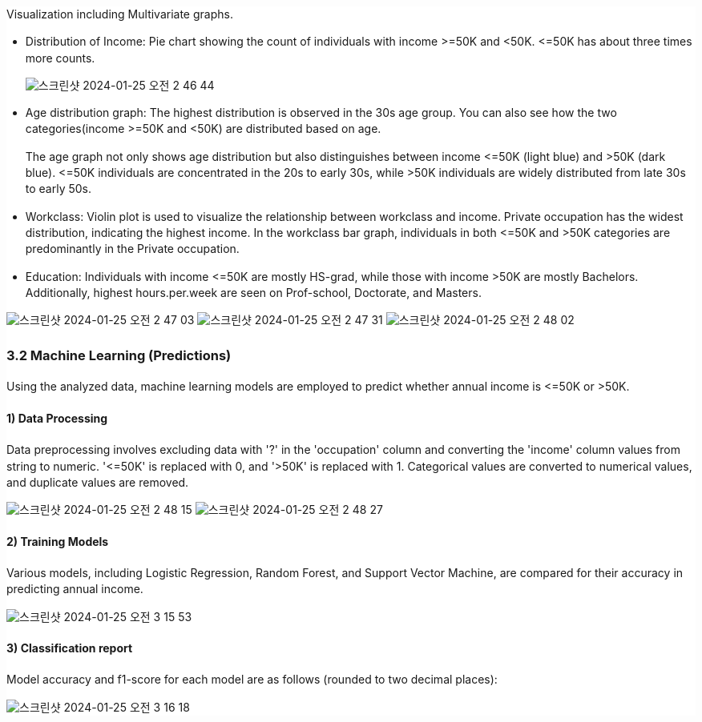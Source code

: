Visualization including Multivariate graphs.

- Distribution of Income: Pie chart showing the count of individuals with income >=50K and <50K. <=50K has about three times more counts.

  <img width="1076" alt="스크린샷 2024-01-25 오전 2 46 44" src="https://github.com/hail2222/Adult-Census-Income/assets/100838589/96b8e0f4-074a-4fbd-b454-d8158b6548d2">

- Age distribution graph: The highest distribution is observed in the 30s age group. You can also see how the two categories(income >=50K and <50K) are distributed based on age.

  The age graph not only shows age distribution but also distinguishes between income <=50K (light blue) and >50K (dark blue). <=50K individuals are concentrated in the 20s to early 30s, while >50K individuals are widely distributed from late 30s to early 50s.


- Workclass: Violin plot is used to visualize the relationship between workclass and income. Private occupation has the widest distribution, indicating the highest income.
  In the workclass bar graph, individuals in both <=50K and >50K categories are predominantly in the Private occupation.

- Education: Individuals with income <=50K are mostly HS-grad, while those with income >50K are mostly Bachelors. Additionally, highest hours.per.week are seen on Prof-school, Doctorate, and Masters.


<img width="1093" alt="스크린샷 2024-01-25 오전 2 47 03" src="https://github.com/hail2222/Adult-Census-Income/assets/100838589/fd1f962e-d428-4a38-aa61-7ed88bf61d65">
<img width="1059" alt="스크린샷 2024-01-25 오전 2 47 31" src="https://github.com/hail2222/Adult-Census-Income/assets/100838589/536b1108-c096-4de1-b8dd-ae48024cf078">
<img width="1000" alt="스크린샷 2024-01-25 오전 2 48 02" src="https://github.com/hail2222/Adult-Census-Income/assets/100838589/db59d967-937d-401b-81cd-17019365cc2f">

### 3.2 Machine Learning (Predictions)

Using the analyzed data, machine learning models are employed to predict whether annual income is <=50K or >50K. 

#### 1) Data Processing

Data preprocessing involves excluding data with '?' in the 'occupation' column and converting the 'income' column values from string to numeric. '<=50K' is replaced with 0, and '>50K' is replaced with 1. Categorical values are converted to numerical values, and duplicate values are removed.

<img width="1094" alt="스크린샷 2024-01-25 오전 2 48 15" src="https://github.com/hail2222/Adult-Census-Income/assets/100838589/943f9dcf-42eb-4b37-8935-a8ec3156cba9">
<img width="1092" alt="스크린샷 2024-01-25 오전 2 48 27" src="https://github.com/hail2222/Adult-Census-Income/assets/100838589/d979929c-6d21-4beb-b29d-828d4c09853d">

#### 2) Training Models
Various models, including Logistic Regression, Random Forest, and Support Vector Machine, are compared for their accuracy in predicting annual income.

<img width="1095" alt="스크린샷 2024-01-25 오전 3 15 53" src="https://github.com/hail2222/Adult-Census-Income/assets/100838589/53a093d0-5d0d-4289-9366-3462b7243f8e">

#### 3) Classification report

Model accuracy and f1-score for each model are as follows (rounded to two decimal places):

<img width="1095" alt="스크린샷 2024-01-25 오전 3 16 18" src="https://github.com/hail2222/Adult-Census-Income/assets/100838589/27c55ce7-48f8-4640-a01a-c1aeead30666">
